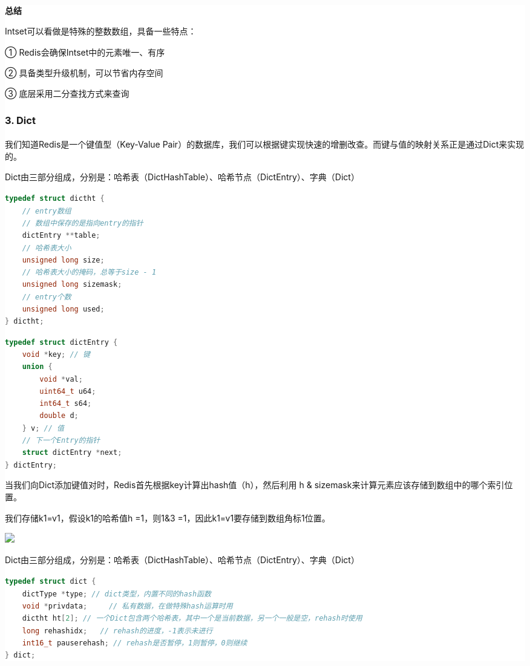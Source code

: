 **总结**

Intset可以看做是特殊的整数数组，具备一些特点：

① Redis会确保Intset中的元素唯一、有序

② 具备类型升级机制，可以节省内存空间

③ 底层采用二分查找方式来查询



### 3. Dict

我们知道Redis是一个键值型（Key-Value Pair）的数据库，我们可以根据键实现快速的增删改查。而键与值的映射关系正是通过Dict来实现的。

Dict由三部分组成，分别是：哈希表（DictHashTable）、哈希节点（DictEntry）、字典（Dict）

```c
typedef struct dictht {
    // entry数组
    // 数组中保存的是指向entry的指针
    dictEntry **table; 
    // 哈希表大小
    unsigned long size;     
    // 哈希表大小的掩码，总等于size - 1
    unsigned long sizemask;     
    // entry个数
    unsigned long used; 
} dictht;
```

```c
typedef struct dictEntry {
    void *key; // 键
    union {
        void *val;
        uint64_t u64;
        int64_t s64;
        double d;
    } v; // 值
    // 下一个Entry的指针
    struct dictEntry *next; 
} dictEntry;
```

当我们向Dict添加键值对时，Redis首先根据key计算出hash值（h），然后利用 h & sizemask来计算元素应该存储到数组中的哪个索引位置。

我们存储k1=v1，假设k1的哈希值h =1，则1&3 =1，因此k1=v1要存储到数组角标1位置。

![](https://gitlab.com/eardh/picture/-/raw/main/redis_img/202207031449202.png)

Dict由三部分组成，分别是：哈希表（DictHashTable）、哈希节点（DictEntry）、字典（Dict）

```c
typedef struct dict {
    dictType *type; // dict类型，内置不同的hash函数
    void *privdata;     // 私有数据，在做特殊hash运算时用
    dictht ht[2]; // 一个Dict包含两个哈希表，其中一个是当前数据，另一个一般是空，rehash时使用
    long rehashidx;   // rehash的进度，-1表示未进行
    int16_t pauserehash; // rehash是否暂停，1则暂停，0则继续
} dict;
```
